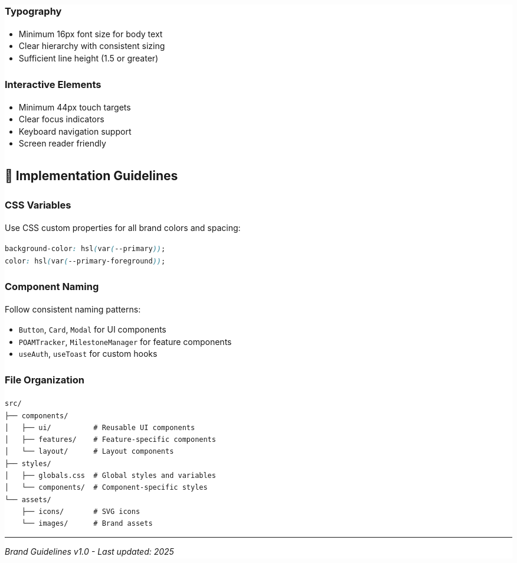 ### Typography
- Minimum 16px font size for body text
- Clear hierarchy with consistent sizing
- Sufficient line height (1.5 or greater)

### Interactive Elements
- Minimum 44px touch targets
- Clear focus indicators
- Keyboard navigation support
- Screen reader friendly

## 🚀 Implementation Guidelines

### CSS Variables
Use CSS custom properties for all brand colors and spacing:
```css
background-color: hsl(var(--primary));
color: hsl(var(--primary-foreground));
```

### Component Naming
Follow consistent naming patterns:
- `Button`, `Card`, `Modal` for UI components
- `POAMTracker`, `MilestoneManager` for feature components
- `useAuth`, `useToast` for custom hooks

### File Organization
```
src/
├── components/
│   ├── ui/          # Reusable UI components
│   ├── features/    # Feature-specific components
│   └── layout/      # Layout components
├── styles/
│   ├── globals.css  # Global styles and variables
│   └── components/  # Component-specific styles
└── assets/
    ├── icons/       # SVG icons
    └── images/      # Brand assets
```

---

*Brand Guidelines v1.0 - Last updated: 2025* 